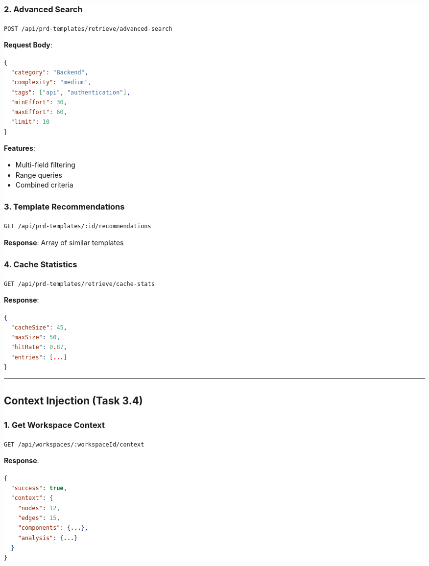 ### 2. Advanced Search
```
POST /api/prd-templates/retrieve/advanced-search
```

**Request Body**:
```json
{
  "category": "Backend",
  "complexity": "medium",
  "tags": ["api", "authentication"],
  "minEffort": 30,
  "maxEffort": 60,
  "limit": 10
}
```

**Features**:
- Multi-field filtering
- Range queries
- Combined criteria

### 3. Template Recommendations
```
GET /api/prd-templates/:id/recommendations
```

**Response**: Array of similar templates

### 4. Cache Statistics
```
GET /api/prd-templates/retrieve/cache-stats
```

**Response**:
```json
{
  "cacheSize": 45,
  "maxSize": 50,
  "hitRate": 0.87,
  "entries": [...]
}
```

---

## Context Injection (Task 3.4)

### 1. Get Workspace Context
```
GET /api/workspaces/:workspaceId/context
```

**Response**:
```json
{
  "success": true,
  "context": {
    "nodes": 12,
    "edges": 15,
    "components": {...},
    "analysis": {...}
  }
}
```
